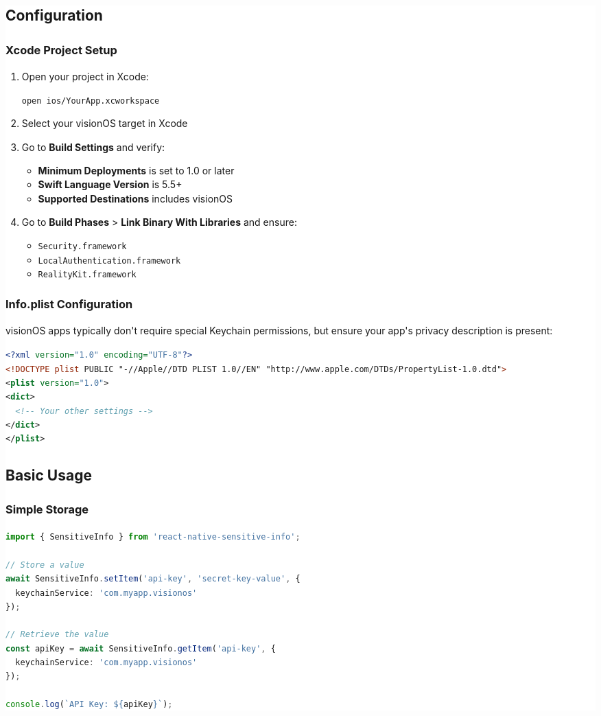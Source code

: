## Configuration

### Xcode Project Setup

1. Open your project in Xcode:
   ```bash
   open ios/YourApp.xcworkspace
   ```

2. Select your visionOS target in Xcode

3. Go to **Build Settings** and verify:
   - **Minimum Deployments** is set to 1.0 or later
   - **Swift Language Version** is 5.5+
   - **Supported Destinations** includes visionOS

4. Go to **Build Phases** > **Link Binary With Libraries** and ensure:
   - `Security.framework`
   - `LocalAuthentication.framework`
   - `RealityKit.framework`

### Info.plist Configuration

visionOS apps typically don't require special Keychain permissions, but ensure your app's privacy description is present:

```xml
<?xml version="1.0" encoding="UTF-8"?>
<!DOCTYPE plist PUBLIC "-//Apple//DTD PLIST 1.0//EN" "http://www.apple.com/DTDs/PropertyList-1.0.dtd">
<plist version="1.0">
<dict>
  <!-- Your other settings -->
</dict>
</plist>
```

## Basic Usage

### Simple Storage

```typescript
import { SensitiveInfo } from 'react-native-sensitive-info';

// Store a value
await SensitiveInfo.setItem('api-key', 'secret-key-value', {
  keychainService: 'com.myapp.visionos'
});

// Retrieve the value
const apiKey = await SensitiveInfo.getItem('api-key', {
  keychainService: 'com.myapp.visionos'
});

console.log(`API Key: ${apiKey}`);
```

